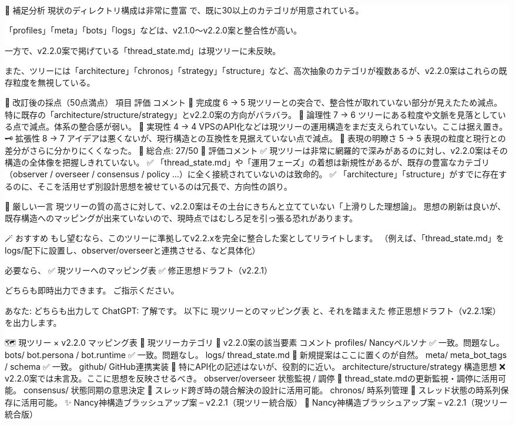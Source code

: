 🔷 補足分析
現状のディレクトリ構成は非常に豊富 で、既に30以上のカテゴリが用意されている。

「profiles」「meta」「bots」「logs」などは、v2.1.0〜v2.2.0案と整合性が高い。

一方で、v2.2.0案で掲げている「thread_state.md」は現ツリーに未反映。

また、ツリーには「architecture」「chronos」「strategy」「structure」など、高次抽象のカテゴリが複数あるが、v2.2.0案はこれらの既存粒度を無視している。

🔷 改訂後の採点（50点満点）
項目	評価	コメント
🎯 完成度	6 → 5	現ツリーとの突合で、整合性が取れていない部分が見えたため減点。特に既存の「architecture/structure/strategy」とv2.2.0案の方向がバラバラ。
🧩 論理性	7 → 6	ツリーにある粒度や文脈を見落としている点で減点。体系の整合感が弱い。
🔧 実現性	4 → 4	VPSのAPI化などは現ツリーの運用構造をまだ支えられていない。ここは据え置き。
🗝 拡張性	8 → 7	アイデアは悪くないが、現行構造との互換性を見据えていない点で減点。
📝 表現の明瞭さ	5 → 5	表現の粒度と現行との差分がさらに分かりにくくなった。
🌟 総合点: 27/50
🔷 評価コメント
✅ 現ツリーは非常に網羅的で深みがあるのに対し、v2.2.0案はその構造の全体像を把握しきれていない。
✅ 「thread_state.md」や「運用フェーズ」の着想は新規性があるが、既存の豊富なカテゴリ（observer / overseer / consensus / policy …）に全く接続されていないのは致命的。
✅ 「architecture」「structure」がすでに存在するのに、そこを活用せず別設計思想を被せているのは冗長で、方向性の誤り。

🔷 厳しい一言
現ツリーの質の高さに対して、v2.2.0案はその土台にきちんと立てていない「上滑りした理想論」。
思想の刷新は良いが、既存構造へのマッピングが出来ていないので、現時点ではむしろ足を引っ張る恐れがあります。

🪄 おすすめ
もし望むなら、このツリーに準拠してv2.2.xを完全に整合した案としてリライトします。
（例えば、「thread_state.md」をlogs/配下に設置し、observer/overseerと連携させる、など具体化）

必要なら、
✅ 現ツリーへのマッピング表
✅ 修正思想ドラフト（v2.2.1）

どちらも即時出力できます。
ご指示ください。

あなた:
どちらも出力して
ChatGPT:
了解です。
以下に 現ツリーとのマッピング表 と、それを踏まえた 修正思想ドラフト（v2.2.1案） を出力します。

🗺️ 現ツリー × v2.2.0 マッピング表
📂 現ツリーカテゴリ	🧠 v2.2.0案の該当要素	コメント
profiles/	Nancyペルソナ	✅ 一致。問題なし。
bots/	bot.persona / bot.runtime	✅ 一致。問題なし。
logs/	thread_state.md	🔷 新規提案はここに置くのが自然。
meta/	meta_bot_tags / schema	✅ 一致。
github/	GitHub連携実装	🔷 特にAPI化の記述はないが、役割的に近い。
architecture/structure/strategy	構造思想	❌ v2.2.0案では未言及。ここに思想を反映させるべき。
observer/overseer	状態監視 / 調停	🔷 thread_state.mdの更新監視・調停に活用可能。
consensus/	状態同期の意思決定	🔷 スレッド跨ぎ時の競合解決の設計に活用可能。
chronos/	時系列管理	🔷 スレッド状態の時系列保存に活用可能。
✨ Nancy神構造ブラッシュアップ案 – v2.2.1（現ツリー統合版）
🧠 Nancy神構造ブラッシュアップ案 – v2.2.1（現ツリー統合版）
